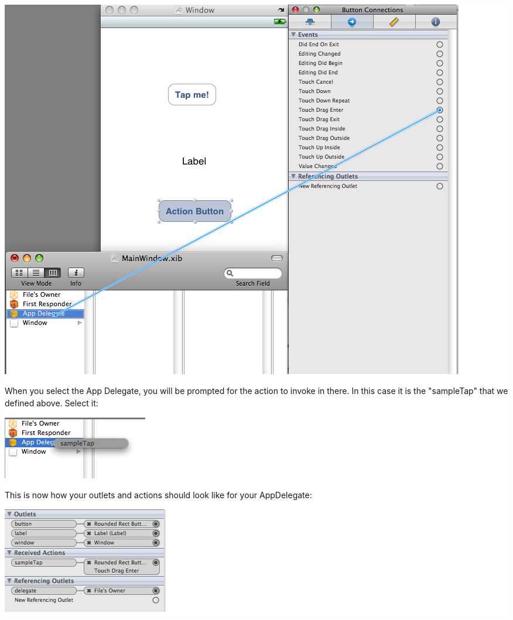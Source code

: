 [![Md hw iphone23.png](/archived/images/b/b4/Md_hw_iphone23.png)](/archived/images/b/b4/Md_hw_iphone23.png)

When you select the App Delegate, you will be prompted for the action to invoke in there. In this case it is the "sampleTap" that we defined above. Select it:

[![Md hw iphone24.png](/archived/images/6/63/Md_hw_iphone24.png)](/archived/images/6/63/Md_hw_iphone24.png)

This is now how your outlets and actions should look like for your AppDelegate:

[![Md hw iphone25.png](/archived/images/4/40/Md_hw_iphone25.png)](/archived/images/4/40/Md_hw_iphone25.png)
